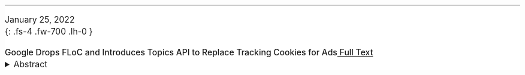 
---
January 25, 2022 <br>
{: .fs-4 .fw-700 .lh-0  }
<p style="font-weight:500; margin:0px" markdown="1">
Google Drops FLoC and Introduces Topics API to Replace Tracking Cookies for Ads<a href="https://thehackernews.com/2022/01/google-drops-floc-and-introduces-topics.html"> Full Text</a>
</p>
<details>
  <summary>Abstract</summary>
